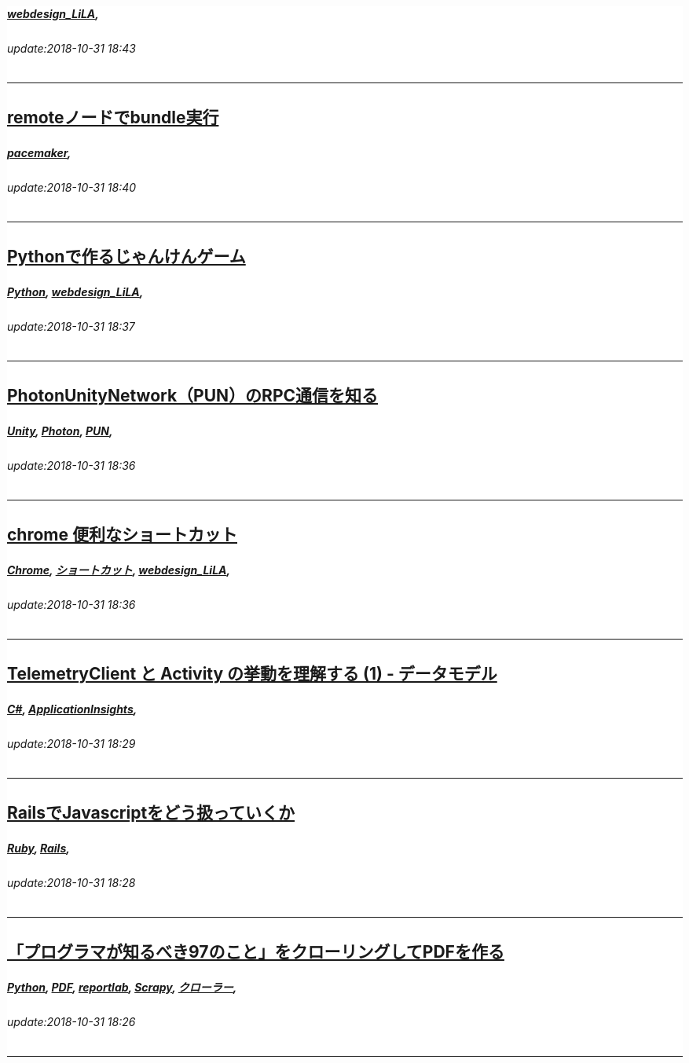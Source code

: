 ##### [webdesign_LiLA](https://qiita.com/tags/webdesign_LiLA), 
###### update:2018-10-31 18:43
---
## [remoteノードでbundle実行](https://qiita.com/HideoYamauchi/items/b5daa20f891881b1b912)
##### [pacemaker](https://qiita.com/tags/pacemaker), 
###### update:2018-10-31 18:40
---
## [Pythonで作るじゃんけんゲーム](https://qiita.com/ioris/items/4548101145f31865fca9)
##### [Python](https://qiita.com/tags/Python), [webdesign_LiLA](https://qiita.com/tags/webdesign_LiLA), 
###### update:2018-10-31 18:37
---
## [PhotonUnityNetwork（PUN）のRPC通信を知る](https://qiita.com/ChurappsWatatani/items/36262add72e3b78ec759)
##### [Unity](https://qiita.com/tags/Unity), [Photon](https://qiita.com/tags/Photon), [PUN](https://qiita.com/tags/PUN), 
###### update:2018-10-31 18:36
---
## [chrome 便利なショートカット](https://qiita.com/shu_koni/items/976cc51020e769781da5)
##### [Chrome](https://qiita.com/tags/Chrome), [ショートカット](https://qiita.com/tags/ショートカット), [webdesign_LiLA](https://qiita.com/tags/webdesign_LiLA), 
###### update:2018-10-31 18:36
---
## [TelemetryClient と Activity の挙動を理解する (1) - データモデル](https://qiita.com/TsuyoshiUshio@github/items/f02d74a18d0b5a855fde)
##### [C#](https://qiita.com/tags/C#), [ApplicationInsights](https://qiita.com/tags/ApplicationInsights), 
###### update:2018-10-31 18:29
---
## [RailsでJavascriptをどう扱っていくか](https://qiita.com/Kakuni/items/b94f09ca9fb71fffa019)
##### [Ruby](https://qiita.com/tags/Ruby), [Rails](https://qiita.com/tags/Rails), 
###### update:2018-10-31 18:28
---
## [「プログラマが知るべき97のこと」をクローリングしてPDFを作る](https://qiita.com/KeisukeToyota/items/366f4f0d8b099eb76898)
##### [Python](https://qiita.com/tags/Python), [PDF](https://qiita.com/tags/PDF), [reportlab](https://qiita.com/tags/reportlab), [Scrapy](https://qiita.com/tags/Scrapy), [クローラー](https://qiita.com/tags/クローラー), 
###### update:2018-10-31 18:26
---